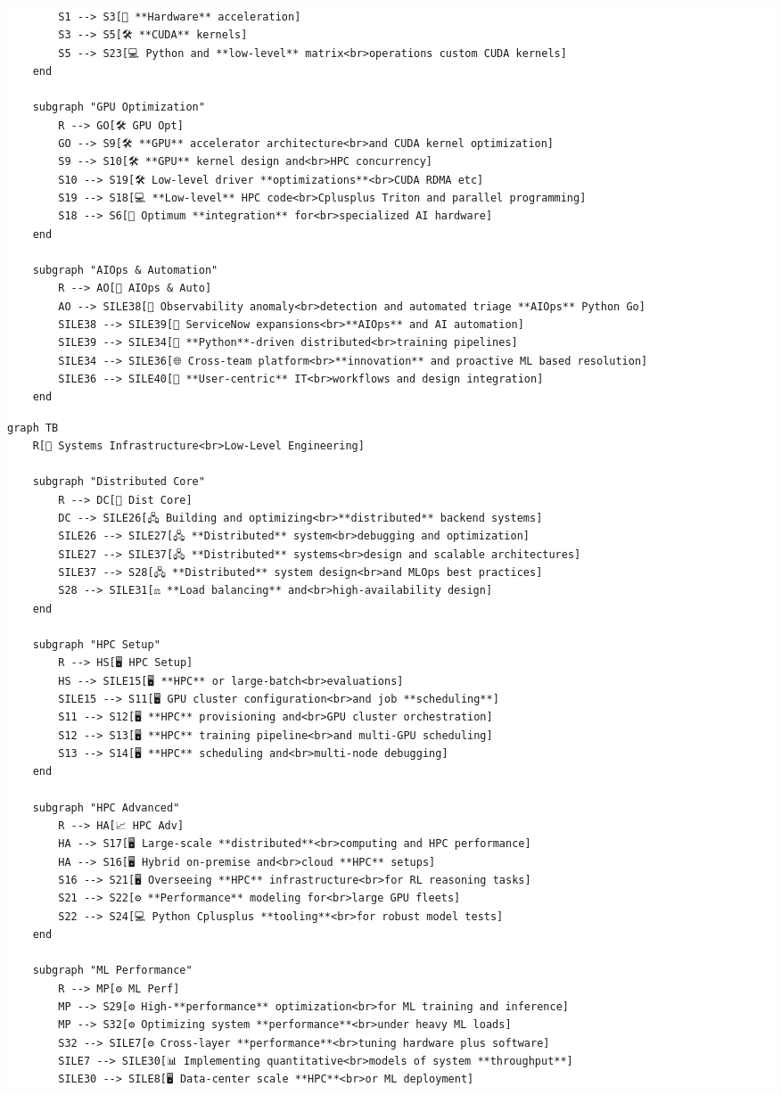 ```mermaid
        S1 --> S3[🚀 **Hardware** acceleration]
        S3 --> S5[🛠️ **CUDA** kernels]
        S5 --> S23[💻 Python and **low-level** matrix<br>operations custom CUDA kernels]
    end

    subgraph "GPU Optimization"
        R --> GO[🛠️ GPU Opt]
        GO --> S9[🛠️ **GPU** accelerator architecture<br>and CUDA kernel optimization]
        S9 --> S10[🛠️ **GPU** kernel design and<br>HPC concurrency]
        S10 --> S19[🛠️ Low-level driver **optimizations**<br>CUDA RDMA etc]
        S19 --> S18[💻 **Low-level** HPC code<br>Cplusplus Triton and parallel programming]
        S18 --> S6[🔌 Optimum **integration** for<br>specialized AI hardware]
    end

    subgraph "AIOps & Automation"
        R --> AO[🤝 AIOps & Auto]
        AO --> SILE38[🤝 Observability anomaly<br>detection and automated triage **AIOps** Python Go]
        SILE38 --> SILE39[🤝 ServiceNow expansions<br>**AIOps** and AI automation]
        SILE39 --> SILE34[🐍 **Python**-driven distributed<br>training pipelines]
        SILE34 --> SILE36[🌐 Cross-team platform<br>**innovation** and proactive ML based resolution]
        SILE36 --> SILE40[👤 **User-centric** IT<br>workflows and design integration]
    end
```
```mermaid
graph TB
    R[🔧 Systems Infrastructure<br>Low-Level Engineering]

    subgraph "Distributed Core"
        R --> DC[🔩 Dist Core]
        DC --> SILE26[🖧 Building and optimizing<br>**distributed** backend systems]
        SILE26 --> SILE27[🖧 **Distributed** system<br>debugging and optimization]
        SILE27 --> SILE37[🖧 **Distributed** systems<br>design and scalable architectures]
        SILE37 --> S28[🖧 **Distributed** system design<br>and MLOps best practices]
        S28 --> SILE31[⚖️ **Load balancing** and<br>high-availability design]
    end

    subgraph "HPC Setup"
        R --> HS[🖥️ HPC Setup]
        HS --> SILE15[🖥️ **HPC** or large-batch<br>evaluations]
        SILE15 --> S11[🖥️ GPU cluster configuration<br>and job **scheduling**]
        S11 --> S12[🖥️ **HPC** provisioning and<br>GPU cluster orchestration]
        S12 --> S13[🖥️ **HPC** training pipeline<br>and multi-GPU scheduling]
        S13 --> S14[🖥️ **HPC** scheduling and<br>multi-node debugging]
    end

    subgraph "HPC Advanced"
        R --> HA[📈 HPC Adv]
        HA --> S17[🖥️ Large-scale **distributed**<br>computing and HPC performance]
        HA --> S16[🖥️ Hybrid on-premise and<br>cloud **HPC** setups]
        S16 --> S21[🖥️ Overseeing **HPC** infrastructure<br>for RL reasoning tasks]
        S21 --> S22[⚙️ **Performance** modeling for<br>large GPU fleets]
        S22 --> S24[💻 Python Cplusplus **tooling**<br>for robust model tests]
    end

    subgraph "ML Performance"
        R --> MP[⚙️ ML Perf]
        MP --> S29[⚙️ High-**performance** optimization<br>for ML training and inference]
        MP --> S32[⚙️ Optimizing system **performance**<br>under heavy ML loads]
        S32 --> SILE7[⚙️ Cross-layer **performance**<br>tuning hardware plus software]
        SILE7 --> SILE30[📊 Implementing quantitative<br>models of system **throughput**]
        SILE30 --> SILE8[🖥️ Data-center scale **HPC**<br>or ML deployment]
```
